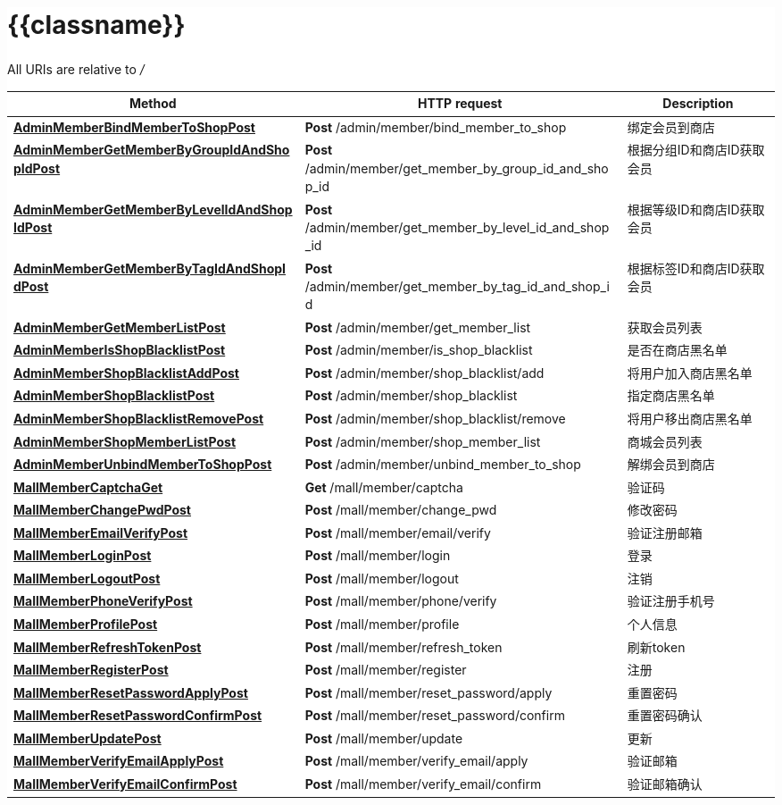 # {{classname}}

All URIs are relative to */*

Method | HTTP request | Description
------------- | ------------- | -------------
[**AdminMemberBindMemberToShopPost**](MemberApi.md#AdminMemberBindMemberToShopPost) | **Post** /admin/member/bind_member_to_shop | 绑定会员到商店
[**AdminMemberGetMemberByGroupIdAndShopIdPost**](MemberApi.md#AdminMemberGetMemberByGroupIdAndShopIdPost) | **Post** /admin/member/get_member_by_group_id_and_shop_id | 根据分组ID和商店ID获取会员
[**AdminMemberGetMemberByLevelIdAndShopIdPost**](MemberApi.md#AdminMemberGetMemberByLevelIdAndShopIdPost) | **Post** /admin/member/get_member_by_level_id_and_shop_id | 根据等级ID和商店ID获取会员
[**AdminMemberGetMemberByTagIdAndShopIdPost**](MemberApi.md#AdminMemberGetMemberByTagIdAndShopIdPost) | **Post** /admin/member/get_member_by_tag_id_and_shop_id | 根据标签ID和商店ID获取会员
[**AdminMemberGetMemberListPost**](MemberApi.md#AdminMemberGetMemberListPost) | **Post** /admin/member/get_member_list | 获取会员列表
[**AdminMemberIsShopBlacklistPost**](MemberApi.md#AdminMemberIsShopBlacklistPost) | **Post** /admin/member/is_shop_blacklist | 是否在商店黑名单
[**AdminMemberShopBlacklistAddPost**](MemberApi.md#AdminMemberShopBlacklistAddPost) | **Post** /admin/member/shop_blacklist/add | 将用户加入商店黑名单
[**AdminMemberShopBlacklistPost**](MemberApi.md#AdminMemberShopBlacklistPost) | **Post** /admin/member/shop_blacklist | 指定商店黑名单
[**AdminMemberShopBlacklistRemovePost**](MemberApi.md#AdminMemberShopBlacklistRemovePost) | **Post** /admin/member/shop_blacklist/remove | 将用户移出商店黑名单
[**AdminMemberShopMemberListPost**](MemberApi.md#AdminMemberShopMemberListPost) | **Post** /admin/member/shop_member_list | 商城会员列表
[**AdminMemberUnbindMemberToShopPost**](MemberApi.md#AdminMemberUnbindMemberToShopPost) | **Post** /admin/member/unbind_member_to_shop | 解绑会员到商店
[**MallMemberCaptchaGet**](MemberApi.md#MallMemberCaptchaGet) | **Get** /mall/member/captcha | 验证码
[**MallMemberChangePwdPost**](MemberApi.md#MallMemberChangePwdPost) | **Post** /mall/member/change_pwd | 修改密码
[**MallMemberEmailVerifyPost**](MemberApi.md#MallMemberEmailVerifyPost) | **Post** /mall/member/email/verify | 验证注册邮箱
[**MallMemberLoginPost**](MemberApi.md#MallMemberLoginPost) | **Post** /mall/member/login | 登录
[**MallMemberLogoutPost**](MemberApi.md#MallMemberLogoutPost) | **Post** /mall/member/logout | 注销
[**MallMemberPhoneVerifyPost**](MemberApi.md#MallMemberPhoneVerifyPost) | **Post** /mall/member/phone/verify | 验证注册手机号
[**MallMemberProfilePost**](MemberApi.md#MallMemberProfilePost) | **Post** /mall/member/profile | 个人信息
[**MallMemberRefreshTokenPost**](MemberApi.md#MallMemberRefreshTokenPost) | **Post** /mall/member/refresh_token | 刷新token
[**MallMemberRegisterPost**](MemberApi.md#MallMemberRegisterPost) | **Post** /mall/member/register | 注册
[**MallMemberResetPasswordApplyPost**](MemberApi.md#MallMemberResetPasswordApplyPost) | **Post** /mall/member/reset_password/apply | 重置密码
[**MallMemberResetPasswordConfirmPost**](MemberApi.md#MallMemberResetPasswordConfirmPost) | **Post** /mall/member/reset_password/confirm | 重置密码确认
[**MallMemberUpdatePost**](MemberApi.md#MallMemberUpdatePost) | **Post** /mall/member/update | 更新
[**MallMemberVerifyEmailApplyPost**](MemberApi.md#MallMemberVerifyEmailApplyPost) | **Post** /mall/member/verify_email/apply | 验证邮箱
[**MallMemberVerifyEmailConfirmPost**](MemberApi.md#MallMemberVerifyEmailConfirmPost) | **Post** /mall/member/verify_email/confirm | 验证邮箱确认
